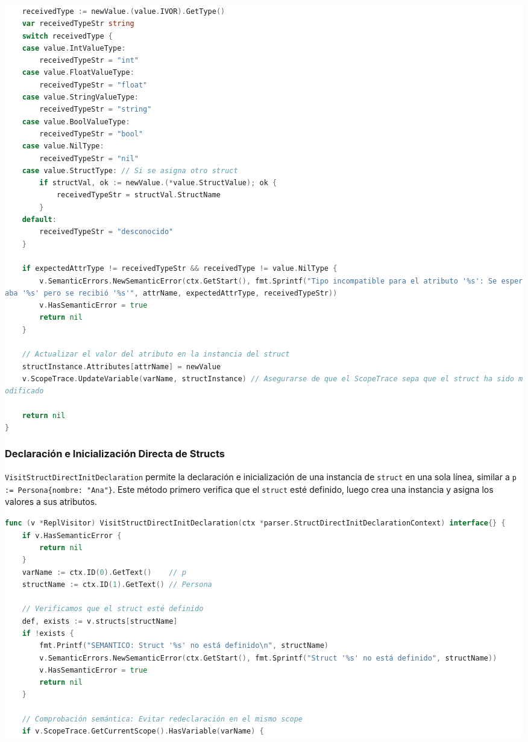 ```go
	receivedType := newValue.(value.IVOR).GetType()
	var receivedTypeStr string
	switch receivedType {
	case value.IntValueType:
		receivedTypeStr = "int"
	case value.FloatValueType:
		receivedTypeStr = "float"
	case value.StringValueType:
		receivedTypeStr = "string"
	case value.BoolValueType:
		receivedTypeStr = "bool"
	case value.NilType:
		receivedTypeStr = "nil"
	case value.StructType: // Si se asigna otro struct
		if structVal, ok := newValue.(*value.StructValue); ok {
			receivedTypeStr = structVal.StructName
		}
	default:
		receivedTypeStr = "desconocido"
	}

	if expectedAttrType != receivedTypeStr && receivedType != value.NilType {
		v.SemanticErrors.NewSemanticError(ctx.GetStart(), fmt.Sprintf("Tipo incompatible para el atributo '%s': Se esperaba '%s' pero se recibió '%s'", attrName, expectedAttrType, receivedTypeStr))
		v.HasSemanticError = true
		return nil
	}

	// Actualizar el valor del atributo en la instancia del struct
	structInstance.Attributes[attrName] = newValue
	v.ScopeTrace.UpdateVariable(varName, structInstance) // Asegurarse de que el ScopeTrace sepa que el struct ha sido modificado

	return nil
}
```

### Declaración e Inicialización Directa de Structs

`VisitStructDirectInitDeclaration` permite la declaración e inicialización de una instancia de `struct` en una sola línea, similar a `p := Persona{nombre: "Ana"}`. Este método primero verifica que el `struct` esté definido, luego crea una instancia y asigna los valores a sus atributos.

```go
func (v *ReplVisitor) VisitStructDirectInitDeclaration(ctx *parser.StructDirectInitDeclarationContext) interface{} {
	if v.HasSemanticError {
		return nil
	}
	varName := ctx.ID(0).GetText()    // p
	structName := ctx.ID(1).GetText() // Persona

	// Verificamos que el struct esté definido
	def, exists := v.structs[structName]
	if !exists {
		fmt.Printf("SEMANTICO: Struct '%s' no está definido\n", structName)
		v.SemanticErrors.NewSemanticError(ctx.GetStart(), fmt.Sprintf("Struct '%s' no está definido", structName))
		v.HasSemanticError = true
		return nil
	}

	// Comprobación semántica: Evitar redeclaración en el mismo scope
	if v.ScopeTrace.GetCurrentScope().HasVariable(varName) {
```